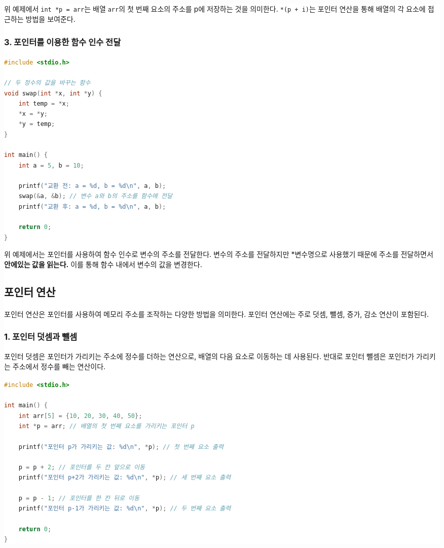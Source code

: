 위 예제에서 `int *p = arr`는 배열 `arr`의 첫 번째 요소의 주소를 p에 저장하는 것을 의미한다. 
`*(p + i)`는 포인터 연산을 통해 배열의 각 요소에 접근하는 방법을 보여준다.

### 3. 포인터를 이용한 함수 인수 전달

```c
#include <stdio.h>

// 두 정수의 값을 바꾸는 함수
void swap(int *x, int *y) {
    int temp = *x;
    *x = *y;
    *y = temp;
}

int main() {
    int a = 5, b = 10;

    printf("교환 전: a = %d, b = %d\n", a, b);
    swap(&a, &b); // 변수 a와 b의 주소를 함수에 전달
    printf("교환 후: a = %d, b = %d\n", a, b);

    return 0;
}
```

위 예제에서는 포인터를 사용하여 함수 인수로 변수의 주소를 전달한다.
변수의 주소를 전달하지만 *변수명으로 사용했기 때문에 주소를 전달하면서 **안에있는 값을 읽는다.**
이를 통해 함수 내에서 변수의 값을 변경한다.



## 포인터 연산

포인터 연산은 포인터를 사용하여 메모리 주소를 조작하는 다양한 방법을 의미한다. 
포인터 연산에는 주로 덧셈, 뺄셈, 증가, 감소 연산이 포함된다.

### 1. 포인터 덧셈과 뺄셈

포인터 덧셈은 포인터가 가리키는 주소에 정수를 더하는 연산으로, 배열의 다음 요소로 이동하는 데 사용된다. 반대로 포인터 뺄셈은 포인터가 가리키는 주소에서 정수를 빼는 연산이다.

```c
#include <stdio.h>

int main() {
    int arr[5] = {10, 20, 30, 40, 50};
    int *p = arr; // 배열의 첫 번째 요소를 가리키는 포인터 p

    printf("포인터 p가 가리키는 값: %d\n", *p); // 첫 번째 요소 출력

    p = p + 2; // 포인터를 두 칸 앞으로 이동
    printf("포인터 p+2가 가리키는 값: %d\n", *p); // 세 번째 요소 출력

    p = p - 1; // 포인터를 한 칸 뒤로 이동
    printf("포인터 p-1가 가리키는 값: %d\n", *p); // 두 번째 요소 출력

    return 0;
}
```
